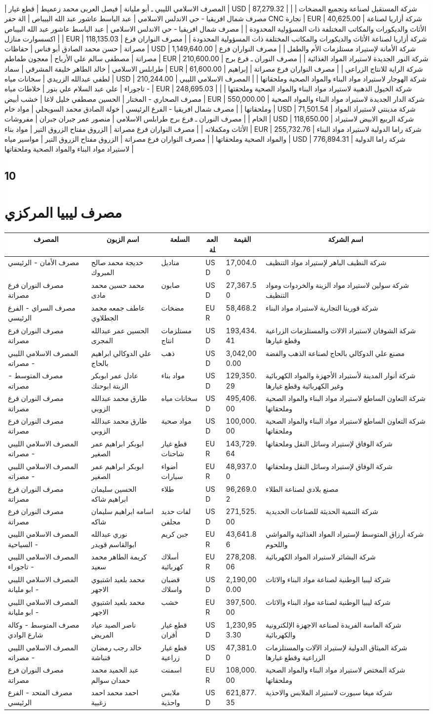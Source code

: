 | المصرف الاسلامي الليبي ـ أبو مليانة | فيصل العربى محمد زعميط | قطع غيار | USD | 87,279.32 | شركة المستقبل لصناعة وتجميع المضخات |
| مصرف شمال افريقيا - حي الاندلس الاسلامي | عبد الباسط عاشور عبد الله البيباص | الة حفر CNC نجارة | EUR | 40,625.00 | شركة أزاريا لصناعة الأثاث والديكورات والمكاتب المختلفة ذات المسؤولية المحدودة |
| مصرف شمال افريقيا - حي الاندلس الاسلامي | عبد الباسط عاشور عبد الله البيباص | اكسسوارت منازل | EUR | 118,135.03 | شركة أزاريا لصناعة الأثاث والديكورات والمكاتب المختلفة ذات المسؤولية المحدودة |
| مصرف النواران فرع مصراتة | حسن محمد الصادق أبو فناس | حفاظات | USD | 1,149,640.00 | شركة الأمانة لإستيراد مستلزمات الأم والطفل |
| مصرف النواران فرع مصراتة | مصطفى سالم علي الأرباح | معجون طماطم | EUR | 210,600.00 | شركة النور الجديدة لاستيراد المواد الغذائية |
| مصرف النوران ـ فرع برج طرابلس الاسلامي | خالد الطاهر خليفة المشرقي | سماد | EUR | 61,600.00 | شركة الراية للانتاج الزراعي |
| مصرف النواران فرع مصراتة | إبراهيم لطفي عبدالله الزريدي | سخانات مياه | USD | 210,244.00 | شركة الهوجار لاستيراد مواد البناء والمواد الصحية وملحقاتها |
| المصرف الاسلامي الليبي - تاجوراء | علي عبد السلام علي بنور | خلاطات مياه | EUR | 248,695.03 | شركة الخيول الذهبية لاستيراد مواد البناء والمواد الصحية وملحقتها |
| مصرف الصحاري - المختار | الحسين مصطفي خليل لاغا | خشب أبيض | EUR | 550,000.00 | شركة الدار الجديدة لاستيراد مواد البناء والمواد الصحية وملحقاتها |
| مصرف شمال افريقيا - الفرع الرئيسي | خولة الصادق محمد السويحلي | مواد خام | USD | 71,501.54 | شركة مدينتي لاستيراد المواد الخام |
| مصرف النوران ـ فرع برج طرابلس الاسلامي | منصور عمر جبران جبران | مفروشات | USD | 118,650.00 | شركة الربيع الابيض لاستيراد الأثاث ومكملاته |
| مصرف النواران فرع مصراتة | الزروق مفتاح الزروق التير | مواد بناء | EUR | 255,732.76 | شركة راما الدولية لاستيراد مواد البناء والمواد الصحية وملحقاتها |
| مصرف النواران فرع مصراتة | الزروق مفتاح الزروق التير | مواسير مياه | USD | 776,894.31 | شركة راما الدولية لاستيراد مواد البناء والمواد الصحية وملحقاتها |

10
---
# مصرف ليبيا المركزي

| المصرف | اسم الزبون | السلعة | العملة | القيمة | اسم الشركة |
|---------|-----------|--------|--------|--------|------------|
| مصرف الأمان - الرئيسي | خديجة محمد صالح المبروك | مناديل | USD | 17,004.00 | شركة النظيف الباهر لإستيراد مواد التنظيف |
| مصرف النوران فرع مصراتة | محمد حسين محمد مادى | صابون | USD | 27,367.50 | شركة سولين لاستيراد مواد الزينة والخردوات ومواد التنظيف |
| مصرف السراي - الفرع الرئيسي | عاطف جمعه محمد الجطلاوي | مضخات | EUR | 58,468.20 | شركة قورينا التجارية لاستيراد مواد البناء |
| مصرف النوران فرع مصراتة | الحسين عمر عبدالله المجرى | مستلزمات انتاج | USD | 193,434.41 | شركة الشوفان لاستيراد الالات والمستلزمات الزراعية وقطع غيارها |
| المصرف الاسلامي الليبي - مصراته | علي الدوكالي ابراهيم بالحاج | ذهب | USD | 3,042,000.00 | مصنع علي الدوكالي بالحاج لصناعة الذهب والفضة |
| مصرف المتوسط - مصراته | عادل عمر ابوبكر الزبتة ابوحنك | مواد بناء | USD | 129,350.29 | شركة أنوار المدينة لأستيراد الأجهزة والمواد الكهربائية وغير الكهربائية وقطع غيارها |
| مصرف النوران فرع مصراتة | طارق محمد عبدالله الزوبي | سخانات مياه | USD | 495,406.00 | شركة التعاون الساطع لاستيراد مواد البناء والمواد الصحية وملحقاتها |
| مصرف النوران فرع مصراتة | طارق محمد عبدالله الزوبي | مواد صحية | USD | 100,000.00 | شركة التعاون الساطع لاستيراد مواد البناء والمواد الصحية وملحقاتها |
| المصرف الاسلامي الليبي - مصراته | ابوبكر ابراهيم عمر الصغير | قطع غيار شاحنات | EUR | 143,729.64 | شركة الوفاق لإستيراد وسائل النقل وملحقاتها |
| المصرف الاسلامي الليبي - مصراته | ابوبكر ابراهيم عمر الصغير | أضواء سيارات | EUR | 48,937.00 | شركة الوفاق لإستيراد وسائل النقل وملحقاتها |
| مصرف النوران فرع مصراتة | الحسين سليمان ابراهيم شاكه | طلاء | USD | 96,269.02 | مصنع بلادي لصناعة الطلاء |
| مصرف النوران فرع مصراتة | اسامه ابراهيم سليمان شاكه | لفات حديد مجلفن | USD | 271,525.00 | شركة التنمية الحديثة للصناعات الحديدية |
| المصرف الاسلامي الليبي - السياحية | نوري عبدالله ابوالقاسم قويدر | جبن كريم | EUR | 43,641.86 | شركة أرزاق المتوسط لإستيراد المواد الغذائية والمواشي واللحوم |
| المصرف الاسلامي الليبي - تاجوراء | كريمة الطاهر محمد سعيد | أسلاك كهربائية | EUR | 278,208.06 | شركة البشائر لاستيراد المواد الكهربائية |
| المصرف الاسلامي الليبي - ابو مليانة | محمد بلعيد اشتيوي الاجهر | قضبان واسلاك | USD | 2,190,000.00 | شركة ليبيا الوطنية لصناعة مواد البناء والاثاث |
| المصرف الاسلامي الليبي - ابو مليانة | محمد بلعيد اشتيوي الاجهر | خشب | EUR | 397,500.00 | شركة ليبيا الوطنية لصناعة مواد البناء والاثاث |
| مصرف المتوسط - وكالة شارع الوادي | ناصر الصيد عياد المريض | قطع غيار أفران | USD | 1,230,953.30 | شركة الماسة الفريدة لصناعة الاجهزة الإلكترونية والكهربائية |
| المصرف الاسلامي الليبي - مصراته | خالد رجب رمضان قنباشة | قطع غيار زراعية | USD | 47,381.00 | شركة الميثاق الدولية لإستيراد الآلات والمستلزمات الزراعية وقطع غيارها |
| مصرف النوران فرع مصراتة | عبد الحميد محمد حمدان سوالم | اسمنت | EUR | 108,000.00 | شركة المختص لاستيراد مواد البناء والمواد الصحية وملحقاتها |
| مصرف المتحد - الفرع الرئيسي | احمد محمد احمد زغبية | ملابس واحذية | USD | 621,877.35 | شركة ميغا سبورت لاستيراد الملابس والاحذية |